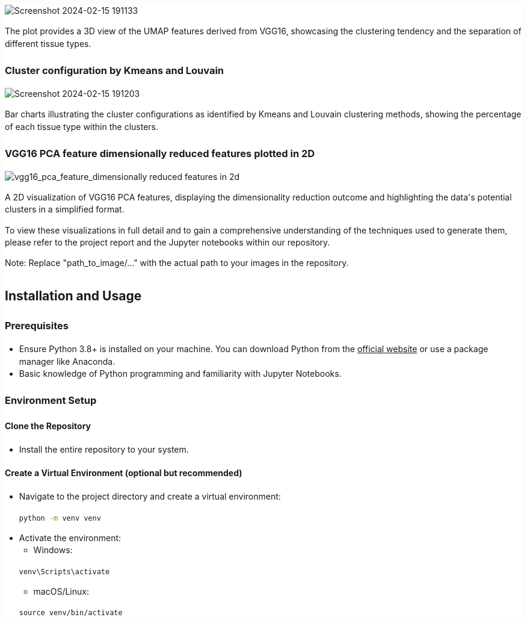 ![Screenshot 2024-02-15 191133](https://github.com/MSPK99/Model-Selection-for-Clustering-Unsupervised-Cancer-Tissues/assets/157824384/64d0b837-b58b-4bdc-b10b-8deb9e204cc7)

The plot provides a 3D view of the UMAP features derived from VGG16, showcasing the clustering tendency and the separation of different tissue types.

### Cluster configuration by Kmeans and Louvain

![Screenshot 2024-02-15 191203](https://github.com/MSPK99/Model-Selection-for-Clustering-Unsupervised-Cancer-Tissues/assets/157824384/bcd7ccc2-7ed6-4dd7-9929-3dcfbebd76b3)

Bar charts illustrating the cluster configurations as identified by Kmeans and Louvain clustering methods, showing the percentage of each tissue type within the clusters.

### VGG16 PCA feature dimensionally reduced features plotted in 2D

![vgg16_pca_feature_dimensionally reduced features in 2d](https://github.com/MSPK99/Model-Selection-for-Clustering-Unsupervised-Cancer-Tissues/assets/157824384/bd94345e-33e1-45cb-b59c-699f46be3eed)

A 2D visualization of VGG16 PCA features, displaying the dimensionality reduction outcome and highlighting the data's potential clusters in a simplified format.

To view these visualizations in full detail and to gain a comprehensive understanding of the techniques used to generate them, please refer to the project report and the Jupyter notebooks within our repository.

Note: Replace "path_to_image/..." with the actual path to your images in the repository.


## Installation and Usage

### Prerequisites
- Ensure Python 3.8+ is installed on your machine. You can download Python from the [official website](https://www.python.org/) or use a package manager like Anaconda.
- Basic knowledge of Python programming and familiarity with Jupyter Notebooks.

### Environment Setup

#### Clone the Repository
- Install the entire repository to your system.

#### Create a Virtual Environment (optional but recommended)
- Navigate to the project directory and create a virtual environment:
    ```bash
    python -m venv venv
    ```
- Activate the environment:
    - Windows: 
    ```
    venv\Scripts\activate
    ```
    - macOS/Linux: 
    ```
    source venv/bin/activate
    ```
